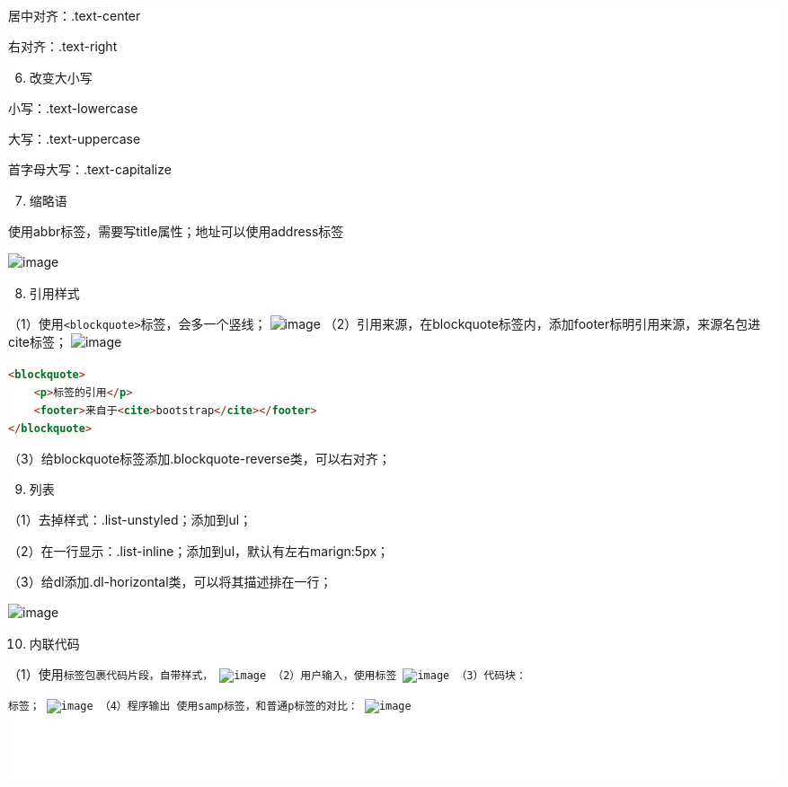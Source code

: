 居中对齐：.text-center

右对齐：.text-right

6. 改变大小写

小写：.text-lowercase

大写：.text-uppercase

首字母大写：.text-capitalize

7. 缩略语

使用abbr标签，需要写title属性；地址可以使用address标签

![image](http://notecdn.heny.vip/images/bootstrap_全局css样式-06.png)

8. 引用样式

（1）使用`<blockquote>`标签，会多一个竖线；
![image](http://notecdn.heny.vip/images/bootstrap_全局css样式-07.png)
（2）引用来源，在blockquote标签内，添加footer标明引用来源，来源名包进cite标签；
![image](http://notecdn.heny.vip/images/bootstrap_全局css样式-08.png)
```html
<blockquote>
    <p>标签的引用</p>
    <footer>来自于<cite>bootstrap</cite></footer>
</blockquote>
```
（3）给blockquote标签添加.blockquote-reverse类，可以右对齐；

9. 列表

（1）去掉样式：.list-unstyled；添加到ul；

（2）在一行显示：.list-inline；添加到ul，默认有左右marign:5px；

（3）给dl添加.dl-horizontal类，可以将其描述排在一行；

![image](http://notecdn.heny.vip/images/bootstrap_全局css样式-09.png)


10. 内联代码

（1）使用<code>标签包裹代码片段，自带样式，
![image](http://notecdn.heny.vip/images/bootstrap_全局css样式-10.png)
（2）用户输入，使用<kbd>标签
![image](http://notecdn.heny.vip/images/bootstrap_全局css样式-11.png)
（3）代码块：<pre>标签；
![image](http://notecdn.heny.vip/images/bootstrap_全局css样式-12.png)
（4）程序输出
使用samp标签，和普通p标签的对比：
![image](http://notecdn.heny.vip/images/bootstrap_全局css样式-13.png)
